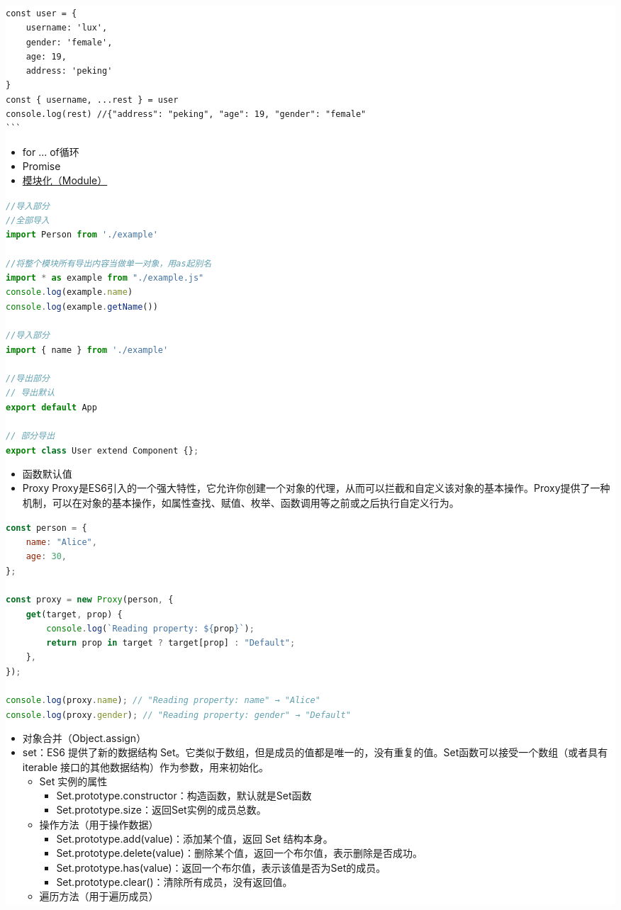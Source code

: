     const user = {
        username: 'lux',
        gender: 'female',
        age: 19,
        address: 'peking'
    }
    const { username, ...rest } = user
    console.log(rest) //{"address": "peking", "age": 19, "gender": "female"
    ```
* for ... of循环
* Promise
* [模块化（Module）](https://juejin.cn/post/7509373526823698444?searchId=202507011507281EC139EAB595055D96FD)
```js
//导入部分
//全部导入
import Person from './example'
 
//将整个模块所有导出内容当做单一对象，用as起别名
import * as example from "./example.js"
console.log(example.name)
console.log(example.getName())
 
//导入部分
import { name } from './example'
 
//导出部分
// 导出默认
export default App
 
// 部分导出
export class User extend Component {};
```
* 函数默认值
* Proxy
Proxy是ES6引入的一个强大特性，它允许你创建一个对象的代理，从而可以拦截和自定义该对象的基本操作。Proxy提供了一种机制，可以在对象的基本操作，如属性查找、赋值、枚举、函数调用等之前或之后执行自定义行为。
```js
const person = {
    name: "Alice",
    age: 30,
};
 
const proxy = new Proxy(person, {
    get(target, prop) {
        console.log(`Reading property: ${prop}`);
        return prop in target ? target[prop] : "Default";
    },
});
 
console.log(proxy.name); // "Reading property: name" → "Alice"
console.log(proxy.gender); // "Reading property: gender" → "Default"
```
* 对象合并（Object.assign）
* set：ES6 提供了新的数据结构 Set。它类似于数组，但是成员的值都是唯一的，没有重复的值。Set函数可以接受一个数组（或者具有 iterable 接口的其他数据结构）作为参数，用来初始化。
    * Set 实例的属性
        * Set.prototype.constructor：构造函数，默认就是Set函数
        * Set.prototype.size：返回Set实例的成员总数。
    * 操作方法（用于操作数据）
        * Set.prototype.add(value)：添加某个值，返回 Set 结构本身。
        * Set.prototype.delete(value)：删除某个值，返回一个布尔值，表示删除是否成功。
        * Set.prototype.has(value)：返回一个布尔值，表示该值是否为Set的成员。
        * Set.prototype.clear()：清除所有成员，没有返回值。
    * 遍历方法（用于遍历成员）